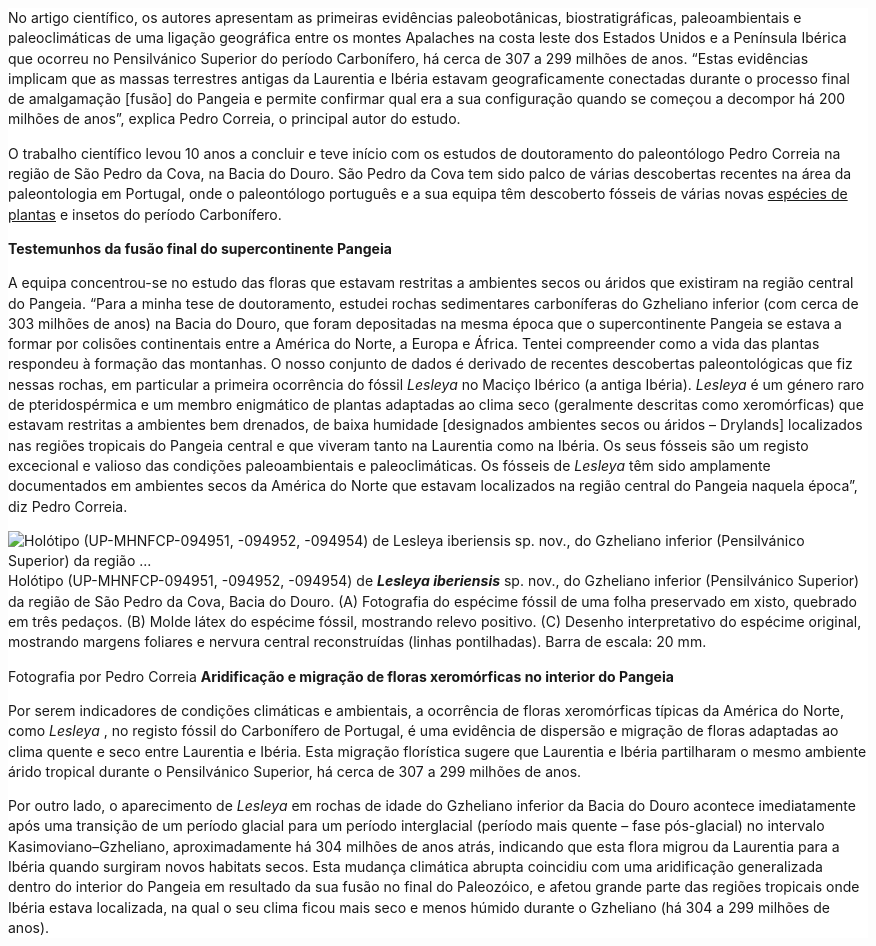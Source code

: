 No artigo científico, os autores apresentam as primeiras evidências paleobotânicas, biostratigráficas, paleoambientais e paleoclimáticas de uma ligação geográfica entre os montes Apalaches na costa leste dos Estados Unidos e a Península Ibérica que ocorreu no Pensilvánico Superior do período Carbonífero, há cerca de 307 a 299 milhões de anos. “Estas evidências implicam que as massas terrestres antigas da Laurentia e Ibéria estavam geograficamente conectadas durante o processo final de amalgamação [fusão] do Pangeia e permite confirmar qual era a sua configuração quando se começou a decompor há 200 milhões de anos”, explica Pedro Correia, o principal autor do estudo. 

O trabalho científico levou 10 anos a concluir e teve início com os estudos de doutoramento do paleontólogo Pedro Correia na região de São Pedro da Cova, na Bacia do Douro. São Pedro da Cova tem sido palco de várias descobertas recentes na área da paleontologia em Portugal, onde o paleontólogo português e a sua equipa têm descoberto fósseis de várias novas [espécies de plantas](https://www.natgeo.pt/ciencia/2019/05/nova-especie-de-planta-fossil-descoberta-na-regiao-do-douro) e insetos do período Carbonífero. 

**Testemunhos da fusão final do supercontinente Pangeia** 

A equipa concentrou-se no estudo das floras que estavam restritas a ambientes secos ou áridos que existiram na região central do Pangeia. “Para a minha tese de doutoramento, estudei rochas sedimentares carboníferas do Gzheliano inferior (com cerca de 303 milhões de anos) na Bacia do Douro, que foram depositadas na mesma época que o supercontinente Pangeia se estava a formar por colisões continentais entre a América do Norte, a Europa e África. Tentei compreender como a vida das plantas respondeu à formação das montanhas. O nosso conjunto de dados é derivado de recentes descobertas paleontológicas que fiz nessas rochas, em particular a primeira ocorrência do fóssil _Lesleya_ no Maciço Ibérico (a antiga Ibéria). _Lesleya_ é um género raro de pteridospérmica e um membro enigmático de plantas adaptadas ao clima seco (geralmente descritas como xeromórficas) que estavam restritas a ambientes bem drenados, de baixa humidade [designados ambientes secos ou áridos – Drylands] localizados nas regiões tropicais do Pangeia central e que viveram tanto na Laurentia como na Ibéria. Os seus fósseis são um registo excecional e valioso das condições paleoambientais e paleoclimáticas. Os fósseis de _Lesleya_ têm sido amplamente documentados em ambientes secos da América do Norte que estavam localizados na região central do Pangeia naquela época”, diz Pedro Correia. 

![Holótipo (UP-MHNFCP-094951, -094952, -094954) de Lesleya iberiensis sp. nov., do Gzheliano inferior (Pensilvánico Superior) da região ...](img/files_styles_image_00_public_holotype_lesleya_iberiensis_sp_nov.jpg, "Holótipo (UP-MHNFCP-094951, -094952, -094954) de Lesleya iberiensis sp. nov., do Gzheliano inferior (Pensilvánico Superior) da região ...")
Holótipo (UP-MHNFCP-094951, -094952, -094954) de **_Lesleya iberiensis_** sp. nov., do Gzheliano inferior (Pensilvánico Superior) da região de São Pedro da Cova, Bacia do Douro. (A) Fotografia do espécime fóssil de uma folha preservado em xisto, quebrado em três pedaços. (B) Molde látex do espécime fóssil, mostrando relevo positivo. (C) Desenho interpretativo do espécime original, mostrando margens foliares e nervura central reconstruídas (linhas pontilhadas). Barra de escala: 20 mm. 

Fotografia por Pedro Correia **Aridificação e migração de floras xeromórficas no interior do Pangeia** 

Por serem indicadores de condições climáticas e ambientais, a ocorrência de floras xeromórficas típicas da América do Norte, como _Lesleya_ , no registo fóssil do Carbonífero de Portugal, é uma evidência de dispersão e migração de floras adaptadas ao clima quente e seco entre Laurentia e Ibéria. Esta migração florística sugere que Laurentia e Ibéria partilharam o mesmo ambiente árido tropical durante o Pensilvánico Superior, há cerca de 307 a 299 milhões de anos. 

Por outro lado, o aparecimento de _Lesleya_ em rochas de idade do Gzheliano inferior da Bacia do Douro acontece imediatamente após uma transição de um período glacial para um período interglacial (período mais quente – fase pós-glacial) no intervalo Kasimoviano–Gzheliano, aproximadamente há 304 milhões de anos atrás, indicando que esta flora migrou da Laurentia para a Ibéria quando surgiram novos habitats secos. Esta mudança climática abrupta coincidiu com uma aridificação generalizada dentro do interior do Pangeia em resultado da sua fusão no final do Paleozóico, e afetou grande parte das regiões tropicais onde Ibéria estava localizada, na qual o seu clima ficou mais seco e menos húmido durante o Gzheliano (há 304 a 299 milhões de anos). 
